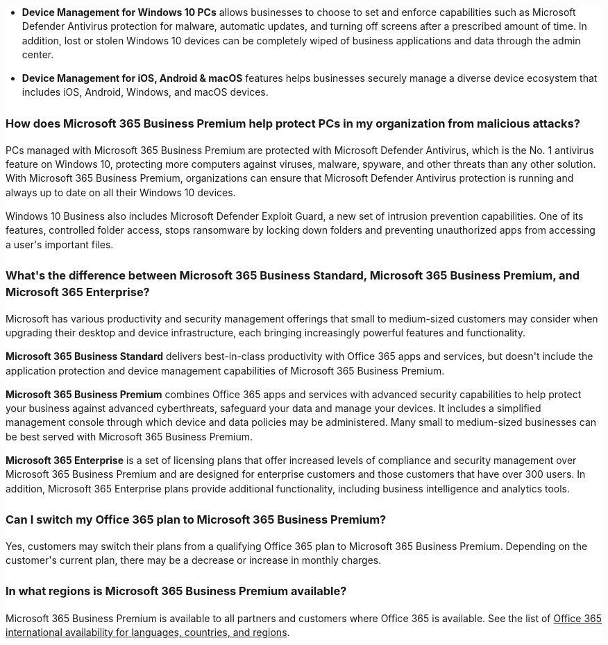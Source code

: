 * **Device Management for Windows 10 PCs** allows businesses to choose to set and enforce capabilities such as Microsoft Defender Antivirus protection for malware, automatic updates, and turning off screens after a prescribed amount of time. In addition, lost or stolen Windows 10 devices can be completely wiped of business applications and data through the admin center. 

* **Device Management for iOS, Android & macOS** features helps businesses securely manage a diverse device ecosystem that includes iOS, Android, Windows, and macOS devices. 

### How does Microsoft 365 Business Premium help protect PCs in my organization from malicious attacks? 
PCs managed with Microsoft 365 Business Premium are protected with Microsoft Defender Antivirus, which is the No. 1 antivirus feature on Windows 10, protecting more computers against viruses, malware, spyware, and other threats than any other solution. With Microsoft 365 Business Premium, organizations can ensure that Microsoft Defender Antivirus protection is running and always up to date on all their Windows 10 devices.  
 
Windows 10 Business also includes Microsoft Defender Exploit Guard, a new set of intrusion prevention capabilities. One of its features, controlled folder access, stops ransomware by locking down folders and preventing unauthorized apps from accessing a user's important files. 

### What's the difference between Microsoft 365 Business Standard, Microsoft 365 Business Premium, and Microsoft 365 Enterprise? 
Microsoft has various productivity and security management offerings that small to medium-sized customers may consider when upgrading their desktop and device infrastructure, each bringing increasingly powerful features and functionality. 

**Microsoft 365 Business Standard** delivers best-in-class productivity with Office 365 apps and services, but doesn't include the application protection and device management capabilities of Microsoft 365 Business Premium.

**Microsoft 365 Business Premium** combines Office 365 apps and services with advanced security capabilities to help protect your business against advanced cyberthreats, safeguard your data and manage your devices. It includes a simplified management console through which device and data policies may be administered. Many small to medium-sized businesses can be best served with Microsoft 365 Business Premium. 
 
**Microsoft 365 Enterprise** is a set of licensing plans that offer increased levels of compliance and security management over Microsoft 365 Business Premium and are designed for enterprise customers and those customers that have over 300 users. In addition, Microsoft 365 Enterprise plans provide additional functionality, including business intelligence and analytics tools.

### Can I switch my Office 365 plan to Microsoft 365 Business Premium? 
Yes, customers may switch their plans from a qualifying Office 365 plan to Microsoft 365 Business Premium. Depending on the customer's current plan, there may be a decrease or increase in monthly charges.

### In what regions is Microsoft 365 Business Premium available? 
Microsoft 365 Business Premium is available to all partners and customers where Office 365 is available. See the list of <a href="https://products.office.com/business/international-availability" target="_blank">Office 365 international availability for languages, countries, and regions</a>. 
